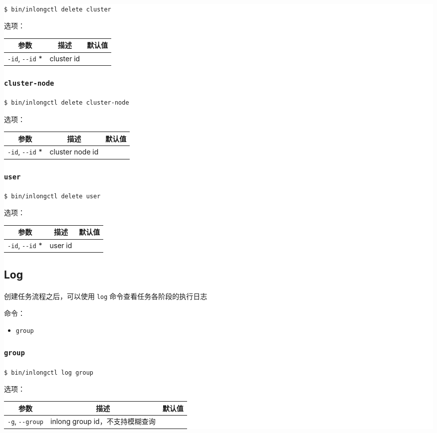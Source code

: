 ```
$ bin/inlongctl delete cluster
```

选项：

| 参数              | 描述         | 默认值 |
|-----------------|------------|-----|
| `-id`, `--id` * | cluster id |     |

### `cluster-node`

```
$ bin/inlongctl delete cluster-node
```

选项：

| 参数              | 描述              | 默认值 |
|-----------------|-----------------|-----|
| `-id`, `--id` * | cluster node id |     |

### `user`

```
$ bin/inlongctl delete user
```

选项：

| 参数              | 描述      | 默认值 |
|-----------------|---------|-----|
| `-id`, `--id` * | user id |     |

[//]: # (TODO:修改使用方法)

## Log

创建任务流程之后，可以使用 `log` 命令查看任务各阶段的执行日志

命令：

- `group`

### `group`

```
$ bin/inlongctl log group
```

选项：

| 参数               | 描述                      | 默认值 |
|------------------|-------------------------|-----|
| `-g`, `--group`  | inlong group id，不支持模糊查询 |     |



[//]: # (待补充)
[//]: # (待补充)